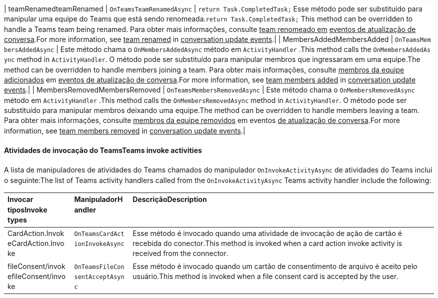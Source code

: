 | <span data-ttu-id="b3fb6-198">teamRenamed</span><span class="sxs-lookup"><span data-stu-id="b3fb6-198">teamRenamed</span></span> | `OnTeamsTeamRenamedAsync` | <span data-ttu-id="b3fb6-199">`return Task.CompletedTask;` Esse método pode ser substituído para manipular uma equipe do Teams que está sendo renomeada.</span><span class="sxs-lookup"><span data-stu-id="b3fb6-199">`return Task.CompletedTask;` This method can be overridden to handle a Teams team being renamed.</span></span> <span data-ttu-id="b3fb6-200">Para obter mais informações, consulte [team renomeado em](https://aka.ms/azure-bot-subscribe-to-conversation-events#team-renamed) [eventos de atualização de conversa](https://aka.ms/azure-bot-subscribe-to-conversation-events).</span><span class="sxs-lookup"><span data-stu-id="b3fb6-200">For more information, see [team renamed](https://aka.ms/azure-bot-subscribe-to-conversation-events#team-renamed) in [conversation update events](https://aka.ms/azure-bot-subscribe-to-conversation-events).</span></span>|
| <span data-ttu-id="b3fb6-201">MembersAdded</span><span class="sxs-lookup"><span data-stu-id="b3fb6-201">MembersAdded</span></span> | `OnTeamsMembersAddedAsync` | <span data-ttu-id="b3fb6-202">Este método chama o `OnMembersAddedAsync` método em `ActivityHandler` .</span><span class="sxs-lookup"><span data-stu-id="b3fb6-202">This method calls the `OnMembersAddedAsync` method in `ActivityHandler`.</span></span> <span data-ttu-id="b3fb6-203">O método pode ser substituído para manipular membros que ingressaram em uma equipe.</span><span class="sxs-lookup"><span data-stu-id="b3fb6-203">The method can be overridden to handle members joining a team.</span></span> <span data-ttu-id="b3fb6-204">Para obter mais informações, consulte [membros da equipe adicionados](https://aka.ms/azure-bot-subscribe-to-conversation-events#team-members-added) em [eventos de atualização de conversa](https://aka.ms/azure-bot-subscribe-to-conversation-events).</span><span class="sxs-lookup"><span data-stu-id="b3fb6-204">For more information, see [team members added](https://aka.ms/azure-bot-subscribe-to-conversation-events#team-members-added) in [conversation update events](https://aka.ms/azure-bot-subscribe-to-conversation-events).</span></span>|
| <span data-ttu-id="b3fb6-205">MembersRemoved</span><span class="sxs-lookup"><span data-stu-id="b3fb6-205">MembersRemoved</span></span> | `OnTeamsMembersRemovedAsync` | <span data-ttu-id="b3fb6-206">Este método chama o `OnMembersRemovedAsync` método em `ActivityHandler` .</span><span class="sxs-lookup"><span data-stu-id="b3fb6-206">This method calls the `OnMembersRemovedAsync` method in `ActivityHandler`.</span></span> <span data-ttu-id="b3fb6-207">O método pode ser substituído para manipular membros deixando uma equipe.</span><span class="sxs-lookup"><span data-stu-id="b3fb6-207">The method can be overridden to handle members leaving a team.</span></span> <span data-ttu-id="b3fb6-208">Para obter mais informações, consulte [membros da equipe removidos](https://aka.ms/azure-bot-subscribe-to-conversation-events#team-members-removed) em eventos [de atualização de conversa](https://aka.ms/azure-bot-subscribe-to-conversation-events).</span><span class="sxs-lookup"><span data-stu-id="b3fb6-208">For more information, see [team members removed](https://aka.ms/azure-bot-subscribe-to-conversation-events#team-members-removed) in [conversation update events](https://aka.ms/azure-bot-subscribe-to-conversation-events).</span></span>|

#### <a name="teams-invoke-activities"></a><span data-ttu-id="b3fb6-209">Atividades de invocação do Teams</span><span class="sxs-lookup"><span data-stu-id="b3fb6-209">Teams invoke activities</span></span>

<span data-ttu-id="b3fb6-210">A lista de manipuladores de atividades do Teams chamados do manipulador `OnInvokeActivityAsync` de atividades do Teams inclui o seguinte:</span><span class="sxs-lookup"><span data-stu-id="b3fb6-210">The list of Teams activity handlers called from the `OnInvokeActivityAsync` Teams activity handler include the following:</span></span>

| <span data-ttu-id="b3fb6-211">Invocar tipos</span><span class="sxs-lookup"><span data-stu-id="b3fb6-211">Invoke types</span></span>                    | <span data-ttu-id="b3fb6-212">Manipulador</span><span class="sxs-lookup"><span data-stu-id="b3fb6-212">Handler</span></span>                              | <span data-ttu-id="b3fb6-213">Descrição</span><span class="sxs-lookup"><span data-stu-id="b3fb6-213">Description</span></span>                                                  |
| :-----------------------------  | :----------------------------------- | :----------------------------------------------------------- |
| <span data-ttu-id="b3fb6-214">CardAction.Invoke</span><span class="sxs-lookup"><span data-stu-id="b3fb6-214">CardAction.Invoke</span></span>               | `OnTeamsCardActionInvokeAsync`       | <span data-ttu-id="b3fb6-215">Esse método é invocado quando uma atividade de invocação de ação de cartão é recebida do conector.</span><span class="sxs-lookup"><span data-stu-id="b3fb6-215">This method is invoked when a card action invoke activity is received from the connector.</span></span> |
| <span data-ttu-id="b3fb6-216">fileConsent/invoke</span><span class="sxs-lookup"><span data-stu-id="b3fb6-216">fileConsent/invoke</span></span>              | `OnTeamsFileConsentAcceptAsync`      | <span data-ttu-id="b3fb6-217">Esse método é invocado quando um cartão de consentimento de arquivo é aceito pelo usuário.</span><span class="sxs-lookup"><span data-stu-id="b3fb6-217">This method is invoked when a file consent card is accepted by the user.</span></span> |